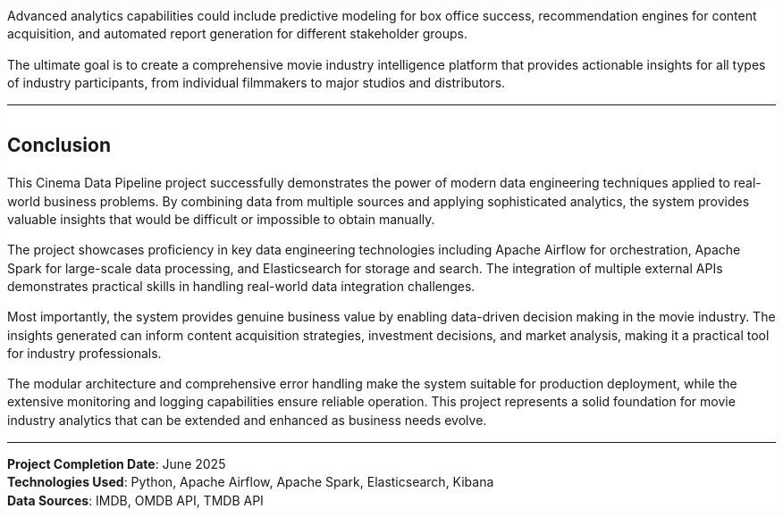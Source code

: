 Advanced analytics capabilities could include predictive modeling for box office success, recommendation engines for content acquisition, and automated report generation for different stakeholder groups.

The ultimate goal is to create a comprehensive movie industry intelligence platform that provides actionable insights for all types of industry participants, from individual filmmakers to major studios and distributors.

---

## Conclusion

This Cinema Data Pipeline project successfully demonstrates the power of modern data engineering techniques applied to real-world business problems. By combining data from multiple sources and applying sophisticated analytics, the system provides valuable insights that would be difficult or impossible to obtain manually.

The project showcases proficiency in key data engineering technologies including Apache Airflow for orchestration, Apache Spark for large-scale data processing, and Elasticsearch for storage and search. The integration of multiple external APIs demonstrates practical skills in handling real-world data integration challenges.

Most importantly, the system provides genuine business value by enabling data-driven decision making in the movie industry. The insights generated can inform content acquisition strategies, investment decisions, and market analysis, making it a practical tool for industry professionals.

The modular architecture and comprehensive error handling make the system suitable for production deployment, while the extensive monitoring and logging capabilities ensure reliable operation. This project represents a solid foundation for movie industry analytics that can be extended and enhanced as business needs evolve.

---

**Project Completion Date**: June 2025  
**Technologies Used**: Python, Apache Airflow, Apache Spark, Elasticsearch, Kibana  
**Data Sources**: IMDB, OMDB API, TMDB API 